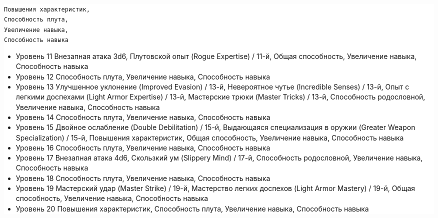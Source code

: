 	Повышения характеристик,
	Способность плута,
	Увеличение навыка,
	Способность навыка
- Уровень 11
	Внезапная атака 3d6,
	Плутовской опыт (Rogue Expertise) / 11-й,
	Общая способность,
	Увеличение навыка,
	Способность навыка
- Уровень 12
	Способность плута,
	Увеличение навыка,
	Способность навыка
- Уровень 13
	Улучшенное уклонение (Improved Evasion) / 13-й,
	Невероятное чутье (Incredible Senses) / 13-й,
	Опыт с легкими доспехами (Light Armor Expertise) / 13-й,
	Мастерские трюки (Master Tricks) / 13-й,
	Способность родословной,
	Увеличение навыка,
	Способность навыка
- Уровень 14
	Способность плута,
	Увеличение навыка,
	Способность навыка
- Уровень 15
	Двойное ослабление (Double Debilitation) / 15-й,
	Выдающаяся специализация в оружии (Greater Weapon Specialization) / 15-й,
	Повышения характеристик,
	Общая способность,
	Увеличение навыка,
	Способность навыка
- Уровень 16
	Способность плута,
	Увеличение навыка,
	Способность навыка
- Уровень 17
	Внезапная атака 4d6,
	Скользкий ум (Slippery Mind) / 17-й,
	Способность родословной,
	Увеличение навыка,
	Способность навыка
- Уровень 18
	Способность плута,
	Увеличение навыка,
	Способность навыка
- Уровень 19
	Мастерский удар (Master Strike) / 19-й,
	Мастерство легких доспехов (Light Armor Mastery) / 19-й,
	Общая способность,
	Увеличение навыка,
	Способность навыка
- Уровень 20
	Повышения характеристик,
	Способность плута,
	Увеличение навыка,
	Способность навыка
